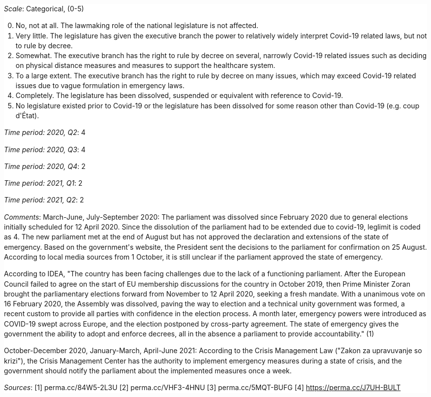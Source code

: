  

*Scale*: Categorical, (0-5) 

 0. No, not at all. The lawmaking role of the national legislature is not affected. 
 1. Very little. The legislature has given the executive branch the power to relatively widely interpret Covid-19 related laws, but not to rule by decree. 
 2. Somewhat. The executive branch has the right to rule by decree on several, narrowly Covid-19 related issues such as deciding on physical distance measures and measures to support the healthcare system. 
 3. To a large extent. The executive branch has the right to rule by decree on many issues, which may exceed Covid-19 related issues due to vague formulation in emergency laws. 
 4. Completely. The legislature has been dissolved, suspended or equivalent with reference to Covid-19. 
 5. No legislature existed prior to Covid-19 or the legislature has been dissolved for some reason other than Covid-19 (e.g. coup d'État).

 
*Time period: 2020, Q2*: 4

 
*Time period: 2020, Q3*: 4

 
*Time period: 2020, Q4*: 2

 
*Time period: 2021, Q1*: 2

 
*Time period: 2021, Q2*: 2

 

*Comments*:
 March-June, July-September 2020: The parliament was dissolved since February 2020 due to general elections initially scheduled for 12 April 2020. Since the dissolution of the parliament had to be extended due to covid-19, leglimit is coded as 4. The new parliament met at the end of August but has not approved the declaration and extensions of the state of emergency. Based on the government's website, the President sent the decisions to the parliament for confirmation on 25 August. According to local media sources from 1 October, it is still unclear if the parliament approved the state of emergency.

According to IDEA, "The country has been facing challenges due to the lack of a functioning parliament. After the European Council failed to agree on the start of EU membership discussions for the country in October 2019, then Prime Minister Zoran brought the parliamentary elections forward from November to 12 April 2020, seeking a fresh mandate. With a unanimous vote on 16 February 2020, the Assembly was dissolved, paving the way to election and a technical unity government was formed, a recent custom to provide all parties with confidence in the election process. A month later, emergency powers were introduced as COVID-19 swept across Europe, and the election postponed by cross-party agreement. The state of emergency gives the government the ability to adopt and enforce decrees, all in the absence a parliament to provide accountability." (1)

October-December 2020, January-March, April-June 2021: According to the Crisis Management Law ("Zakon za upravuvanje so krizi"), the Crisis Management Center has the authority to implement emergency measures during a state of crisis, and the government should notify the parliament about the implemented measures once a week. 

*Sources*:
 [1]	perma.cc/84W5-2L3U
[2]	perma.cc/VHF3-4HNU
[3]	perma.cc/5MQT-BUFG
[4]	https://perma.cc/J7UH-BULT
